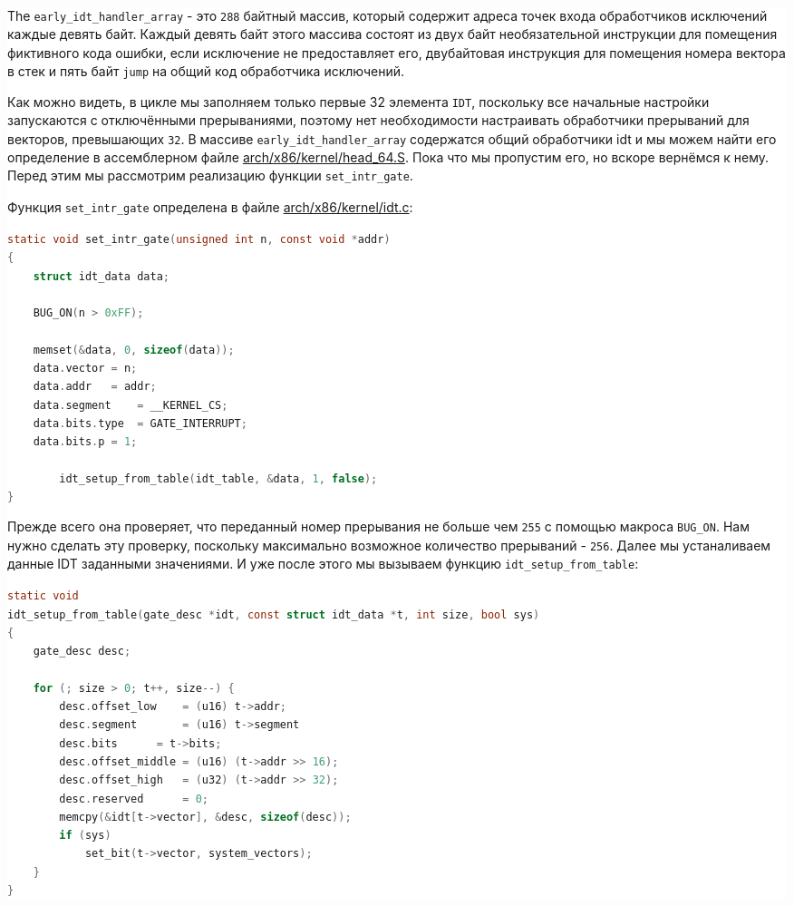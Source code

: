 The `early_idt_handler_array` - это `288` байтный массив, который содержит адреса точек входа обработчиков исключений каждые девять байт. Каждый девять байт этого массива состоят из двух байт необязательной инструкции для помещения фиктивного кода ошибки, если исключение не предоставляет его, двубайтовая инструкция для помещения номера вектора в стек и пять байт `jump` на общий код обработчика исключений.

Как можно видеть, в цикле мы заполняем только первые 32 элемента `IDT`, поскольку все начальные настройки запускаются с отключёнными прерываниями, поэтому нет необходимости настраивать обработчики прерываний для векторов, превышающих `32`. В массиве `early_idt_handler_array` содержатся общий обработчики idt и мы можем найти его определение в ассемблерном файле [arch/x86/kernel/head_64.S](https://github.com/torvalds/linux/blob/16f73eb02d7e1765ccab3d2018e0bd98eb93d973/arch/x86/kernel/head_64.S). Пока что мы пропустим его, но вскоре вернёмся к нему. Перед этим мы рассмотрим реализацию функции `set_intr_gate`.

Функция `set_intr_gate` определена в файле [arch/x86/kernel/idt.c](https://github.com/torvalds/linux/blob/master/arch/x86/kernel/idt.c):

```C
static void set_intr_gate(unsigned int n, const void *addr)
{
	struct idt_data data;

	BUG_ON(n > 0xFF);

	memset(&data, 0, sizeof(data));
	data.vector	= n;
	data.addr	= addr;
	data.segment	= __KERNEL_CS;
	data.bits.type	= GATE_INTERRUPT;
	data.bits.p	= 1;

        idt_setup_from_table(idt_table, &data, 1, false);
}
```

Прежде всего она проверяет, что переданный номер прерывания не больше чем `255` с помощью макроса `BUG_ON`. Нам нужно сделать эту проверку, поскольку максимально возможное количество прерываний - `256`. Далее мы устаналиваем данные IDT заданными значениями. И уже после этого мы вызываем функцию `idt_setup_from_table`:

```C
static void
idt_setup_from_table(gate_desc *idt, const struct idt_data *t, int size, bool sys)
{
	gate_desc desc;

	for (; size > 0; t++, size--) {
		desc.offset_low    = (u16) t->addr;
		desc.segment	   = (u16) t->segment
		desc.bits	   = t->bits;
		desc.offset_middle = (u16) (t->addr >> 16);
		desc.offset_high   = (u32) (t->addr >> 32);
		desc.reserved	   = 0;
		memcpy(&idt[t->vector], &desc, sizeof(desc));
		if (sys)
			set_bit(t->vector, system_vectors);
	}
}
```
